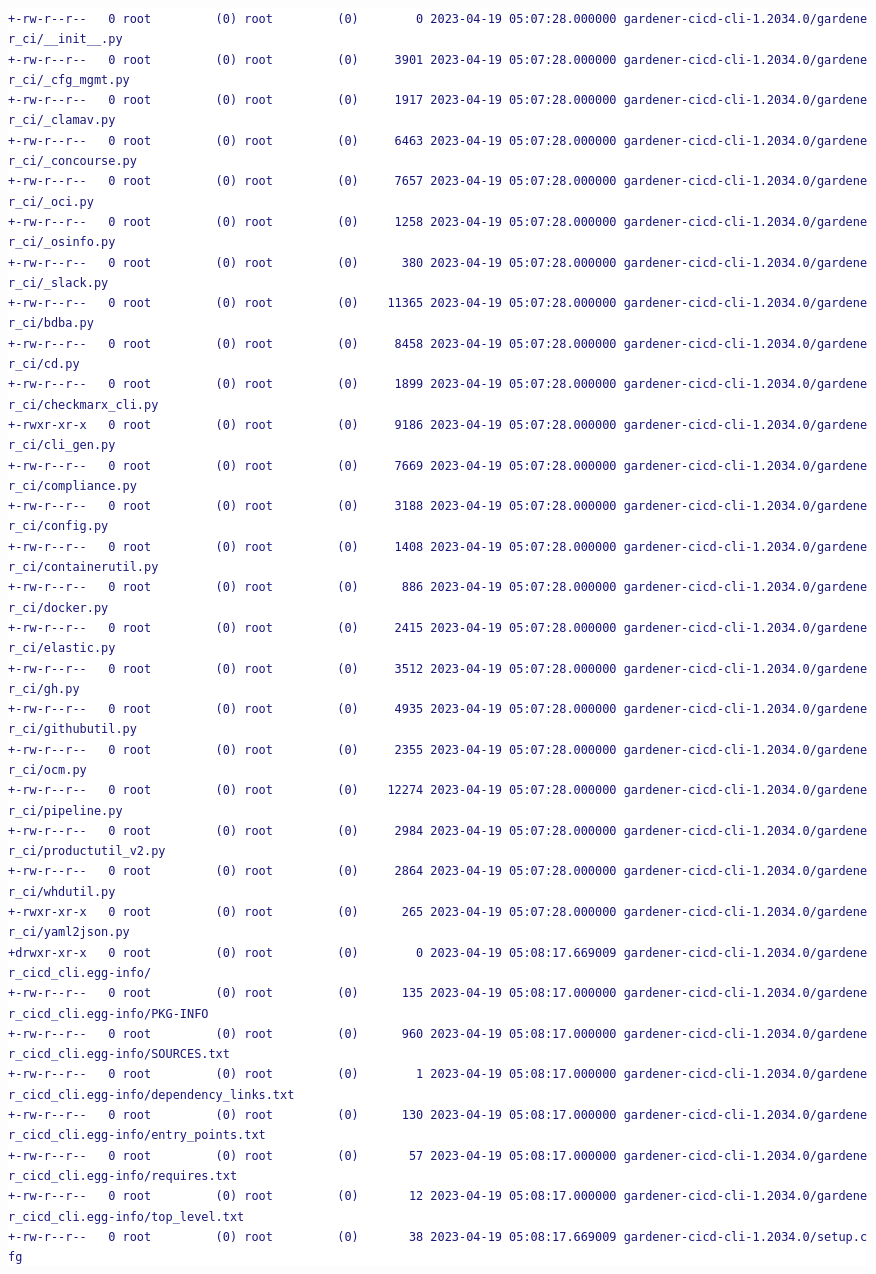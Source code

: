 ```diff
+-rw-r--r--   0 root         (0) root         (0)        0 2023-04-19 05:07:28.000000 gardener-cicd-cli-1.2034.0/gardener_ci/__init__.py
+-rw-r--r--   0 root         (0) root         (0)     3901 2023-04-19 05:07:28.000000 gardener-cicd-cli-1.2034.0/gardener_ci/_cfg_mgmt.py
+-rw-r--r--   0 root         (0) root         (0)     1917 2023-04-19 05:07:28.000000 gardener-cicd-cli-1.2034.0/gardener_ci/_clamav.py
+-rw-r--r--   0 root         (0) root         (0)     6463 2023-04-19 05:07:28.000000 gardener-cicd-cli-1.2034.0/gardener_ci/_concourse.py
+-rw-r--r--   0 root         (0) root         (0)     7657 2023-04-19 05:07:28.000000 gardener-cicd-cli-1.2034.0/gardener_ci/_oci.py
+-rw-r--r--   0 root         (0) root         (0)     1258 2023-04-19 05:07:28.000000 gardener-cicd-cli-1.2034.0/gardener_ci/_osinfo.py
+-rw-r--r--   0 root         (0) root         (0)      380 2023-04-19 05:07:28.000000 gardener-cicd-cli-1.2034.0/gardener_ci/_slack.py
+-rw-r--r--   0 root         (0) root         (0)    11365 2023-04-19 05:07:28.000000 gardener-cicd-cli-1.2034.0/gardener_ci/bdba.py
+-rw-r--r--   0 root         (0) root         (0)     8458 2023-04-19 05:07:28.000000 gardener-cicd-cli-1.2034.0/gardener_ci/cd.py
+-rw-r--r--   0 root         (0) root         (0)     1899 2023-04-19 05:07:28.000000 gardener-cicd-cli-1.2034.0/gardener_ci/checkmarx_cli.py
+-rwxr-xr-x   0 root         (0) root         (0)     9186 2023-04-19 05:07:28.000000 gardener-cicd-cli-1.2034.0/gardener_ci/cli_gen.py
+-rw-r--r--   0 root         (0) root         (0)     7669 2023-04-19 05:07:28.000000 gardener-cicd-cli-1.2034.0/gardener_ci/compliance.py
+-rw-r--r--   0 root         (0) root         (0)     3188 2023-04-19 05:07:28.000000 gardener-cicd-cli-1.2034.0/gardener_ci/config.py
+-rw-r--r--   0 root         (0) root         (0)     1408 2023-04-19 05:07:28.000000 gardener-cicd-cli-1.2034.0/gardener_ci/containerutil.py
+-rw-r--r--   0 root         (0) root         (0)      886 2023-04-19 05:07:28.000000 gardener-cicd-cli-1.2034.0/gardener_ci/docker.py
+-rw-r--r--   0 root         (0) root         (0)     2415 2023-04-19 05:07:28.000000 gardener-cicd-cli-1.2034.0/gardener_ci/elastic.py
+-rw-r--r--   0 root         (0) root         (0)     3512 2023-04-19 05:07:28.000000 gardener-cicd-cli-1.2034.0/gardener_ci/gh.py
+-rw-r--r--   0 root         (0) root         (0)     4935 2023-04-19 05:07:28.000000 gardener-cicd-cli-1.2034.0/gardener_ci/githubutil.py
+-rw-r--r--   0 root         (0) root         (0)     2355 2023-04-19 05:07:28.000000 gardener-cicd-cli-1.2034.0/gardener_ci/ocm.py
+-rw-r--r--   0 root         (0) root         (0)    12274 2023-04-19 05:07:28.000000 gardener-cicd-cli-1.2034.0/gardener_ci/pipeline.py
+-rw-r--r--   0 root         (0) root         (0)     2984 2023-04-19 05:07:28.000000 gardener-cicd-cli-1.2034.0/gardener_ci/productutil_v2.py
+-rw-r--r--   0 root         (0) root         (0)     2864 2023-04-19 05:07:28.000000 gardener-cicd-cli-1.2034.0/gardener_ci/whdutil.py
+-rwxr-xr-x   0 root         (0) root         (0)      265 2023-04-19 05:07:28.000000 gardener-cicd-cli-1.2034.0/gardener_ci/yaml2json.py
+drwxr-xr-x   0 root         (0) root         (0)        0 2023-04-19 05:08:17.669009 gardener-cicd-cli-1.2034.0/gardener_cicd_cli.egg-info/
+-rw-r--r--   0 root         (0) root         (0)      135 2023-04-19 05:08:17.000000 gardener-cicd-cli-1.2034.0/gardener_cicd_cli.egg-info/PKG-INFO
+-rw-r--r--   0 root         (0) root         (0)      960 2023-04-19 05:08:17.000000 gardener-cicd-cli-1.2034.0/gardener_cicd_cli.egg-info/SOURCES.txt
+-rw-r--r--   0 root         (0) root         (0)        1 2023-04-19 05:08:17.000000 gardener-cicd-cli-1.2034.0/gardener_cicd_cli.egg-info/dependency_links.txt
+-rw-r--r--   0 root         (0) root         (0)      130 2023-04-19 05:08:17.000000 gardener-cicd-cli-1.2034.0/gardener_cicd_cli.egg-info/entry_points.txt
+-rw-r--r--   0 root         (0) root         (0)       57 2023-04-19 05:08:17.000000 gardener-cicd-cli-1.2034.0/gardener_cicd_cli.egg-info/requires.txt
+-rw-r--r--   0 root         (0) root         (0)       12 2023-04-19 05:08:17.000000 gardener-cicd-cli-1.2034.0/gardener_cicd_cli.egg-info/top_level.txt
+-rw-r--r--   0 root         (0) root         (0)       38 2023-04-19 05:08:17.669009 gardener-cicd-cli-1.2034.0/setup.cfg
```